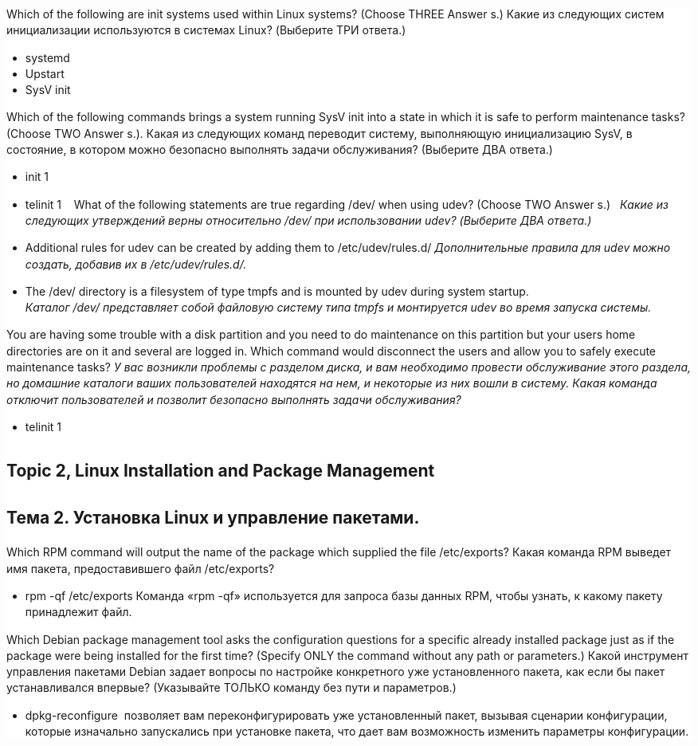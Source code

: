 Which of the following are init systems used within Linux systems? (Choose THREE Answer s.)
Какие из следующих систем инициализации используются в системах Linux? (Выберите ТРИ ответа.)
- systemd
- Upstart
- SysV init






Which of the following commands brings a system running SysV init into a state in which it is safe to perform maintenance tasks? (Choose TWO Answer s.).
	Какая из следующих команд переводит систему, выполняющую инициализацию SysV, в состояние, в котором можно безопасно выполнять задачи обслуживания? (Выберите ДВА ответа.)
- init 1
- telinit 1
 
 What of the following statements are true regarding /dev/ when using udev? (Choose TWO Answer s.)
	  *Какие из следующих утверждений верны относительно /dev/ при использовании udev? (Выберите ДВА ответа.)*

- Additional rules for udev can be created by adding them to /etc/udev/rules.d/ 
	*Дополнительные правила для udev можно создать, добавив их в /etc/udev/rules.d/.*
- The /dev/ directory is a filesystem of type tmpfs and is mounted by udev during system startup.  
	*Каталог /dev/ представляет собой файловую систему типа tmpfs и монтируется udev во время запуска системы.*

You are having some trouble with a disk partition and you need to do maintenance on this partition but your users home directories are on it and several are logged in. 
	Which command would disconnect the users and allow you to safely execute maintenance tasks?
	*У вас возникли проблемы с разделом диска, и вам необходимо провести обслуживание этого раздела, но домашние каталоги ваших пользователей находятся на нем, и некоторые из них вошли в систему.* 
	*Какая команда отключит пользователей и позволит безопасно выполнять задачи обслуживания?*
- telinit 1

## Topic 2, Linux Installation and Package Management
## Тема 2. Установка Linux и управление пакетами.

Which RPM command will output the name of the package which supplied the file /etc/exports?
	Какая команда RPM выведет имя пакета, предоставившего файл /etc/exports?
- rpm -qf /etc/exports
	Команда «rpm -qf» используется для запроса базы данных RPM, чтобы узнать, к какому пакету принадлежит файл.

Which Debian package management tool asks the configuration questions for a specific already installed package just as if the package were being installed for the first time? (Specify ONLY the command without any path or parameters.)
	Какой инструмент управления пакетами Debian задает вопросы по настройке конкретного уже установленного пакета, как если бы пакет устанавливался впервые? (Указывайте ТОЛЬКО команду без пути и параметров.)
- dpkg-reconfigure
	 позволяет вам переконфигурировать уже установленный пакет, вызывая сценарии конфигурации, которые изначально запускались при установке пакета, что дает вам возможность изменить параметры конфигурации.
